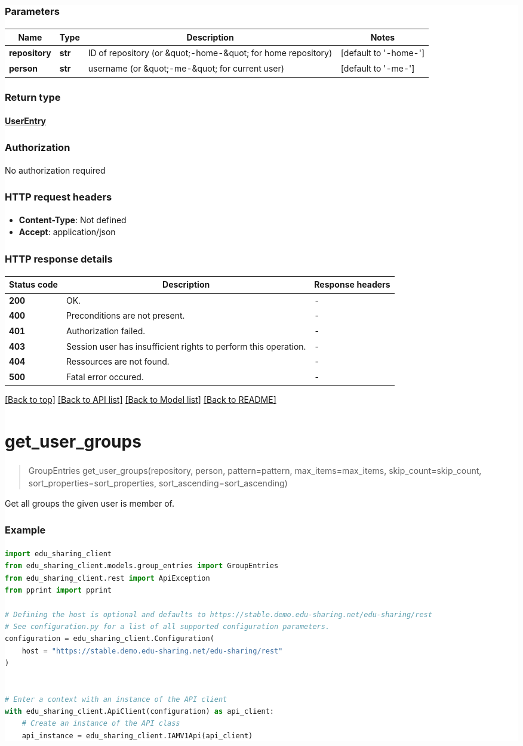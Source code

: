 

### Parameters


Name | Type | Description  | Notes
------------- | ------------- | ------------- | -------------
 **repository** | **str**| ID of repository (or \&quot;-home-\&quot; for home repository) | [default to &#39;-home-&#39;]
 **person** | **str**| username (or \&quot;-me-\&quot; for current user) | [default to &#39;-me-&#39;]

### Return type

[**UserEntry**](UserEntry.md)

### Authorization

No authorization required

### HTTP request headers

 - **Content-Type**: Not defined
 - **Accept**: application/json

### HTTP response details

| Status code | Description | Response headers |
|-------------|-------------|------------------|
**200** | OK. |  -  |
**400** | Preconditions are not present. |  -  |
**401** | Authorization failed. |  -  |
**403** | Session user has insufficient rights to perform this operation. |  -  |
**404** | Ressources are not found. |  -  |
**500** | Fatal error occured. |  -  |

[[Back to top]](#) [[Back to API list]](../README.md#documentation-for-api-endpoints) [[Back to Model list]](../README.md#documentation-for-models) [[Back to README]](../README.md)

# **get_user_groups**
> GroupEntries get_user_groups(repository, person, pattern=pattern, max_items=max_items, skip_count=skip_count, sort_properties=sort_properties, sort_ascending=sort_ascending)

Get all groups the given user is member of.

### Example


```python
import edu_sharing_client
from edu_sharing_client.models.group_entries import GroupEntries
from edu_sharing_client.rest import ApiException
from pprint import pprint

# Defining the host is optional and defaults to https://stable.demo.edu-sharing.net/edu-sharing/rest
# See configuration.py for a list of all supported configuration parameters.
configuration = edu_sharing_client.Configuration(
    host = "https://stable.demo.edu-sharing.net/edu-sharing/rest"
)


# Enter a context with an instance of the API client
with edu_sharing_client.ApiClient(configuration) as api_client:
    # Create an instance of the API class
    api_instance = edu_sharing_client.IAMV1Api(api_client)
```